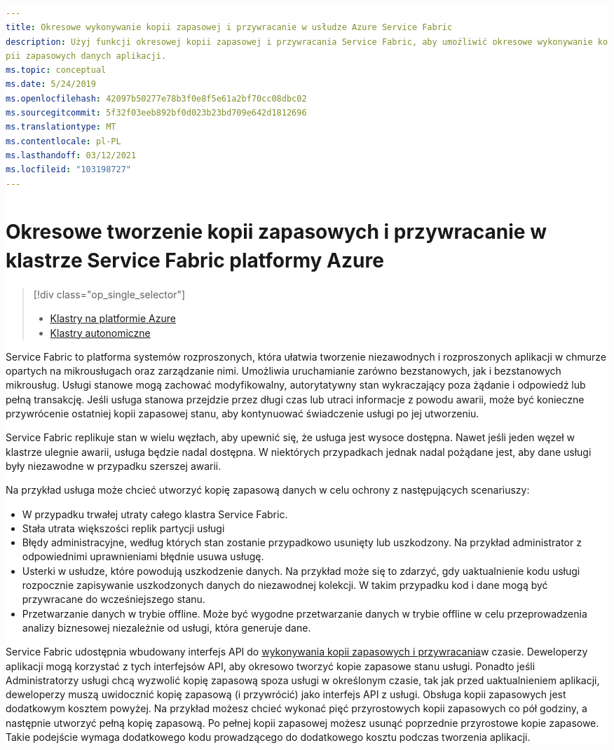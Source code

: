 ```yaml
---
title: Okresowe wykonywanie kopii zapasowej i przywracanie w usłudze Azure Service Fabric
description: Użyj funkcji okresowej kopii zapasowej i przywracania Service Fabric, aby umożliwić okresowe wykonywanie kopii zapasowych danych aplikacji.
ms.topic: conceptual
ms.date: 5/24/2019
ms.openlocfilehash: 42097b50277e78b3f0e8f5e61a2bf70cc08dbc02
ms.sourcegitcommit: 5f32f03eeb892bf0d023b23bd709e642d1812696
ms.translationtype: MT
ms.contentlocale: pl-PL
ms.lasthandoff: 03/12/2021
ms.locfileid: "103198727"
---
```

# <a name="periodic-backup-and-restore-in-an-azure-service-fabric-cluster"></a>Okresowe tworzenie kopii zapasowych i przywracanie w klastrze Service Fabric platformy Azure
> [!div class="op_single_selector"]
> * [Klastry na platformie Azure](service-fabric-backuprestoreservice-quickstart-azurecluster.md) 
> * [Klastry autonomiczne](service-fabric-backuprestoreservice-quickstart-standalonecluster.md)
> 

Service Fabric to platforma systemów rozproszonych, która ułatwia tworzenie niezawodnych i rozproszonych aplikacji w chmurze opartych na mikrousługach oraz zarządzanie nimi. Umożliwia uruchamianie zarówno bezstanowych, jak i bezstanowych mikrousług. Usługi stanowe mogą zachować modyfikowalny, autorytatywny stan wykraczający poza żądanie i odpowiedź lub pełną transakcję. Jeśli usługa stanowa przejdzie przez długi czas lub utraci informacje z powodu awarii, może być konieczne przywrócenie ostatniej kopii zapasowej stanu, aby kontynuować świadczenie usługi po jej utworzeniu.

Service Fabric replikuje stan w wielu węzłach, aby upewnić się, że usługa jest wysoce dostępna. Nawet jeśli jeden węzeł w klastrze ulegnie awarii, usługa będzie nadal dostępna. W niektórych przypadkach jednak nadal pożądane jest, aby dane usługi były niezawodne w przypadku szerszej awarii.
 
Na przykład usługa może chcieć utworzyć kopię zapasową danych w celu ochrony z następujących scenariuszy:
- W przypadku trwałej utraty całego klastra Service Fabric.
- Stała utrata większości replik partycji usługi
- Błędy administracyjne, według których stan zostanie przypadkowo usunięty lub uszkodzony. Na przykład administrator z odpowiednimi uprawnieniami błędnie usuwa usługę.
- Usterki w usłudze, które powodują uszkodzenie danych. Na przykład może się to zdarzyć, gdy uaktualnienie kodu usługi rozpocznie zapisywanie uszkodzonych danych do niezawodnej kolekcji. W takim przypadku kod i dane mogą być przywracane do wcześniejszego stanu.
- Przetwarzanie danych w trybie offline. Może być wygodne przetwarzanie danych w trybie offline w celu przeprowadzenia analizy biznesowej niezależnie od usługi, która generuje dane.

Service Fabric udostępnia wbudowany interfejs API do [wykonywania kopii zapasowych i przywracania](service-fabric-reliable-services-backup-restore.md)w czasie. Deweloperzy aplikacji mogą korzystać z tych interfejsów API, aby okresowo tworzyć kopie zapasowe stanu usługi. Ponadto jeśli Administratorzy usługi chcą wyzwolić kopię zapasową spoza usługi w określonym czasie, tak jak przed uaktualnieniem aplikacji, deweloperzy muszą uwidocznić kopię zapasową (i przywrócić) jako interfejs API z usługi. Obsługa kopii zapasowych jest dodatkowym kosztem powyżej. Na przykład możesz chcieć wykonać pięć przyrostowych kopii zapasowych co pół godziny, a następnie utworzyć pełną kopię zapasową. Po pełnej kopii zapasowej możesz usunąć poprzednie przyrostowe kopie zapasowe. Takie podejście wymaga dodatkowego kodu prowadzącego do dodatkowego kosztu podczas tworzenia aplikacji.


[0]: ./media/service-fabric-backuprestoreservice/partition-backedup-health-event-azure.png
[1]: ./media/service-fabric-backuprestoreservice/enable-backup-restore-service-with-portal.png
[3]: ./media/service-fabric-backuprestoreservice/enable-app-backup.png
[4]: ./media/service-fabric-backuprestoreservice/enable-application-backup.png
[5]: ./media/service-fabric-backuprestoreservice/backup-enumeration.png
[6]: ./media/service-fabric-backuprestoreservice/create-bp.png
[7]: ./media/service-fabric-backuprestoreservice/creation-bp.png
